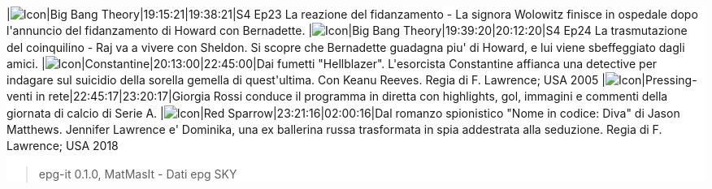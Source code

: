 |![Icon](https://guidatv.sky.it/uuid/cbba8e37-6bbe-4455-96a8-c289f2b599db/cover?md5ChecksumParam=c852079f6be8d7b7e705b145ec169534)|Big Bang Theory|19:15:21|19:38:21|S4 Ep23 La reazione del fidanzamento - La signora Wolowitz finisce in ospedale dopo l&#039;annuncio del fidanzamento di Howard con Bernadette.
|![Icon](https://guidatv.sky.it/uuid/0b38c7c7-0a9b-4da1-abd1-1e37a9a53837/cover?md5ChecksumParam=c852079f6be8d7b7e705b145ec169534)|Big Bang Theory|19:39:20|20:12:20|S4 Ep24 La trasmutazione del coinquilino - Raj va a vivere con Sheldon. Si scopre che Bernadette guadagna piu&#039; di Howard, e lui viene sbeffeggiato dagli amici.
|![Icon](https://guidatv.sky.it/uuid/09ad5c1f-8d5b-4973-92d3-ff71621e3a59/cover?md5ChecksumParam=55e0df8603fff9d6d784916a2652ed3d)|Constantine|20:13:00|22:45:00|Dai fumetti &quot;Hellblazer&quot;. L&#039;esorcista Constantine affianca una detective per indagare sul suicidio della sorella gemella di quest&#039;ultima. Con Keanu Reeves. Regia di F. Lawrence; USA 2005
|![Icon](https://guidatv.sky.it/uuid/37afff0a-1861-45bb-ba27-570c5df97e77/cover?md5ChecksumParam=40606fdf911b5a2859d10822e75e185b)|Pressing-venti in rete|22:45:17|23:20:17|Giorgia Rossi conduce il programma in diretta con highlights, gol, immagini e commenti della giornata di calcio di Serie A.
|![Icon](https://guidatv.sky.it/uuid/b5febde5-814a-455f-83b0-b3e335ccb4ba/cover?md5ChecksumParam=1f8cb95239889ea13e35d923f839832f)|Red Sparrow|23:21:16|02:00:16|Dal romanzo spionistico &quot;Nome in codice: Diva&quot; di Jason Matthews. Jennifer Lawrence e&#039; Dominika, una ex ballerina russa trasformata in spia addestrata alla seduzione. Regia di F. Lawrence; USA 2018



 > epg-it 0.1.0, MatMasIt - Dati epg SKY
